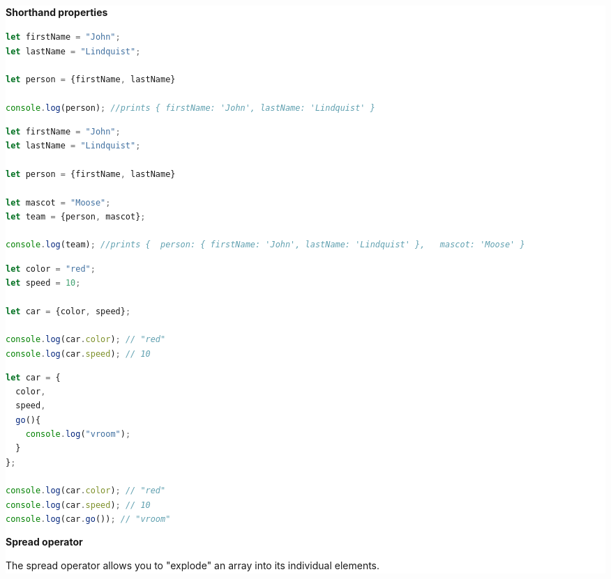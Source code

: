 






__Shorthand properties__

```js
let firstName = "John";
let lastName = "Lindquist";

let person = {firstName, lastName}

console.log(person); //prints { firstName: 'John', lastName: 'Lindquist' }
```

```js nested example
let firstName = "John";
let lastName = "Lindquist";

let person = {firstName, lastName}

let mascot = "Moose";
let team = {person, mascot};

console.log(team); //prints {  person: { firstName: 'John', lastName: 'Lindquist' },   mascot: 'Moose' }
```


```js Object enhancements
let color = "red";
let speed = 10;

let car = {color, speed};

console.log(car.color); // "red"
console.log(car.speed); // 10
```

```js
let car = {
  color,
  speed,
  go(){
    console.log("vroom");
  }
};

console.log(car.color); // "red"
console.log(car.speed); // 10
console.log(car.go()); // "vroom"
```

__Spread operator__

The spread operator allows you to "explode" an array into its individual elements.
